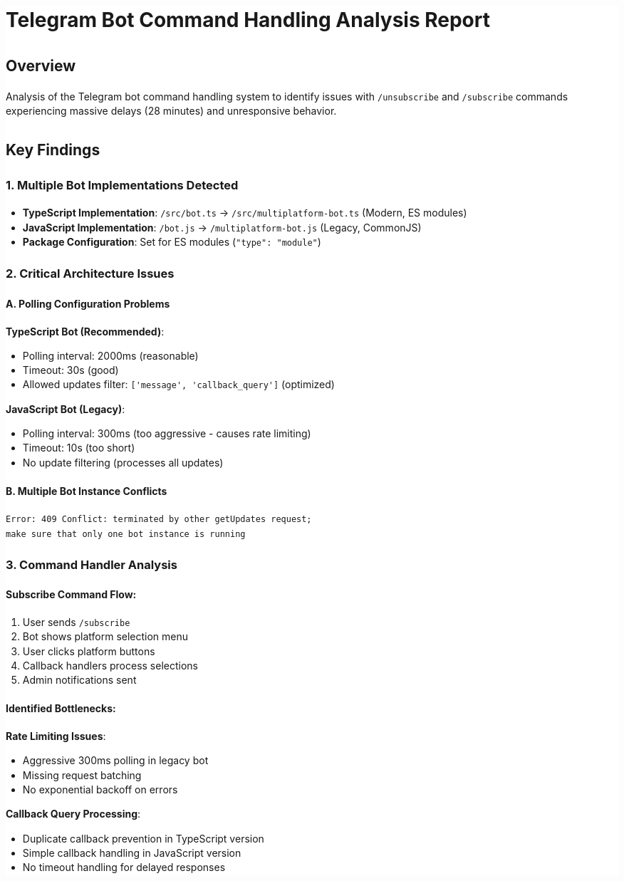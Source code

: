 # Telegram Bot Command Handling Analysis Report

## Overview
Analysis of the Telegram bot command handling system to identify issues with `/unsubscribe` and `/subscribe` commands experiencing massive delays (28 minutes) and unresponsive behavior.

## Key Findings

### 1. **Multiple Bot Implementations Detected**
- **TypeScript Implementation**: `/src/bot.ts` → `/src/multiplatform-bot.ts` (Modern, ES modules)
- **JavaScript Implementation**: `/bot.js` → `/multiplatform-bot.js` (Legacy, CommonJS)
- **Package Configuration**: Set for ES modules (`"type": "module"`)

### 2. **Critical Architecture Issues**

#### **A. Polling Configuration Problems**
**TypeScript Bot (Recommended)**:
- Polling interval: 2000ms (reasonable)
- Timeout: 30s (good)
- Allowed updates filter: `['message', 'callback_query']` (optimized)

**JavaScript Bot (Legacy)**:
- Polling interval: 300ms (too aggressive - causes rate limiting)
- Timeout: 10s (too short)
- No update filtering (processes all updates)

#### **B. Multiple Bot Instance Conflicts**
```
Error: 409 Conflict: terminated by other getUpdates request; 
make sure that only one bot instance is running
```

### 3. **Command Handler Analysis**

#### **Subscribe Command Flow**:
1. User sends `/subscribe`
2. Bot shows platform selection menu
3. User clicks platform buttons
4. Callback handlers process selections
5. Admin notifications sent

#### **Identified Bottlenecks**:

**Rate Limiting Issues**:
- Aggressive 300ms polling in legacy bot
- Missing request batching
- No exponential backoff on errors

**Callback Query Processing**:
- Duplicate callback prevention in TypeScript version
- Simple callback handling in JavaScript version
- No timeout handling for delayed responses
